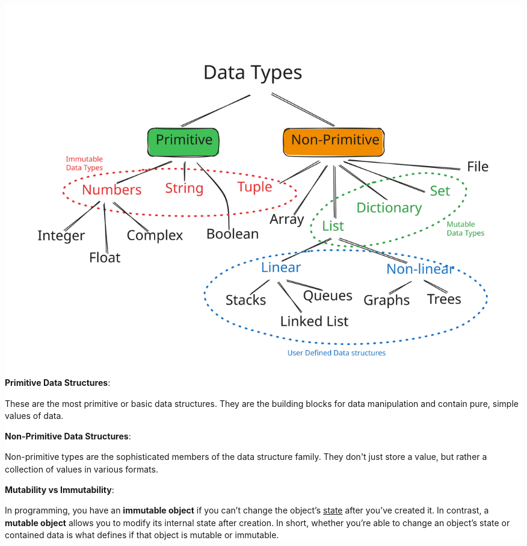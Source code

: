 
<div align="center">
  <img width="90%" src="../assets/data-types.svg" style="margin-top:20px">
</div>

**Primitive Data Structures**: 

These are the most primitive or basic data structures. They are the building blocks for data manipulation and contain pure, simple values of data.

**Non-Primitive Data Structures**: 

Non-primitive types are the sophisticated members of the data structure family. They don't just store a value, but rather a collection of values in various formats.

**Mutability vs Immutability**:

In programming, you have an **immutable object** if you can’t change the object’s [state](https://en.wikipedia.org/wiki/State_(computer_science)) after you’ve created it. In contrast, a **mutable object** allows you to modify its internal state after creation. In short, whether you’re able to change an object’s state or contained data is what defines if that object is mutable or immutable.
